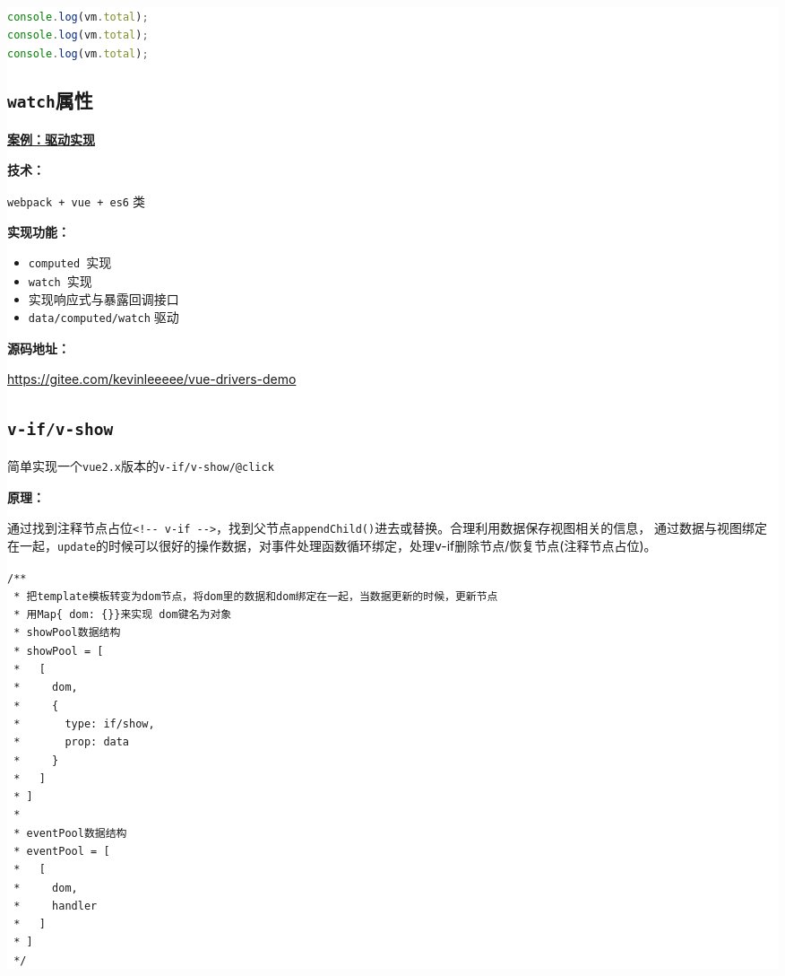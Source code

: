 ```js
console.log(vm.total);
console.log(vm.total);
console.log(vm.total);
```



## `watch`属性

<u>**案例：驱动实现**</u>

**技术：**

`webpack + vue + es6` 类

**实现功能：**

- `computed `实现
- `watch `实现
- 实现响应式与暴露回调接口
- `data/computed/watch` 驱动

**源码地址：**

https://gitee.com/kevinleeeee/vue-drivers-demo

## `v-if/v-show`

简单实现一个`vue2.x`版本的`v-if/v-show/@click`

**原理：**

通过找到注释节点占位`<!-- v-if -->`，找到父节点`appendChild()`进去或替换。合理利用数据保存视图相关的信息， 通过数据与视图绑定在一起，`update`的时候可以很好的操作数据，对事件处理函数循环绑定，处理v-if删除节点/恢复节点(注释节点占位)。

```
/**
 * 把template模板转变为dom节点，将dom里的数据和dom绑定在一起，当数据更新的时候，更新节点
 * 用Map{ dom: {}}来实现 dom键名为对象
 * showPool数据结构
 * showPool = [
 *   [
 *     dom,
 *     {
 *       type: if/show,
 *       prop: data
 *     }
 *   ]
 * ]
 *
 * eventPool数据结构
 * eventPool = [
 *   [
 *     dom,
 *     handler
 *   ]
 * ]
 */
```
